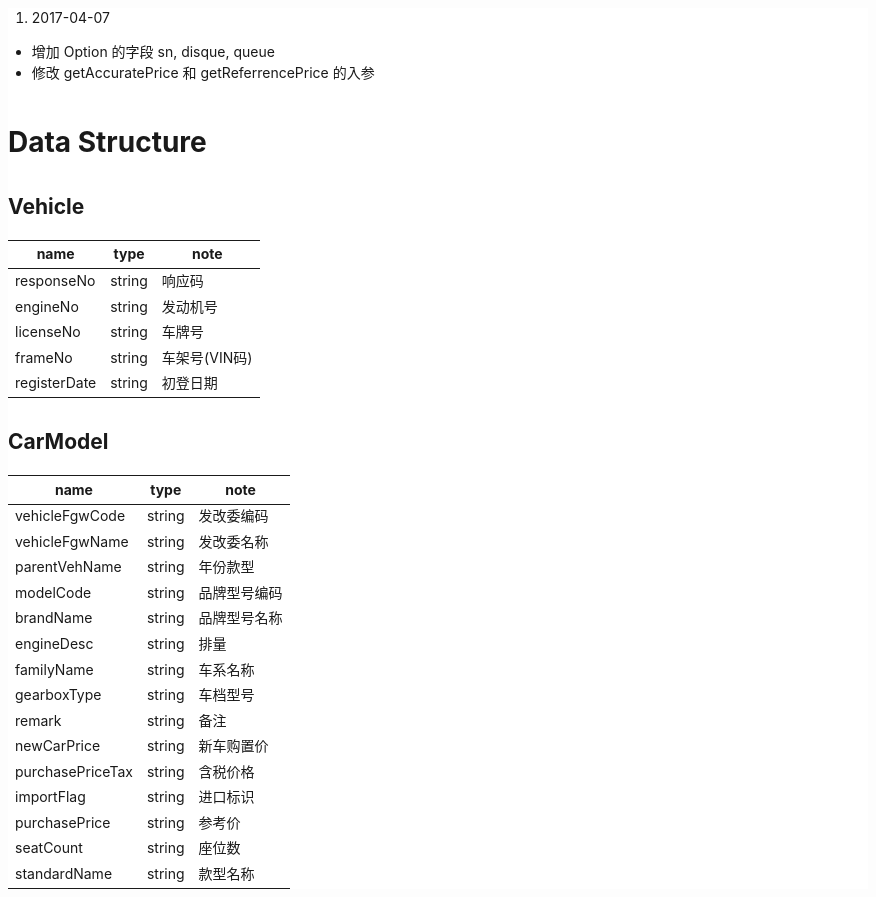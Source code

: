 1. 2017-04-07
  * 增加 Option 的字段 sn, disque, queue
  * 修改 getAccuratePrice 和 getReferrencePrice 的入参

# Data Structure

## Vehicle

| name              | type    | note                       |
| ----              | ----    | ----                       |
| responseNo                | string  | 响应码                 |
| engineNo            | string  | 发动机号       |
| licenseNo          | string  | 车牌号         |
| frameNo          | string  | 车架号(VIN码)         |
| registerDate             | string  | 初登日期                      |

## CarModel

| name              | type    | note                       |
| ----              | ----    | ----                       |
| vehicleFgwCode                | string  | 发改委编码                 |
| vehicleFgwName            | string  | 发改委名称       |
| parentVehName          | string  | 年份款型         |
| modelCode          | string  | 品牌型号编码         |
| brandName             | string  | 品牌型号名称                      |
| engineDesc                | string  | 排量                 |
| familyName            | string  | 车系名称       |
| gearboxType          | string  | 车档型号         |
| remark          | string  | 备注         |
| newCarPrice             | string  | 新车购置价                      |
| purchasePriceTax                | string  | 含税价格                 |
| importFlag            | string  | 进口标识       |
| purchasePrice          | string  | 参考价         |
| seatCount          | string  | 座位数         |
| standardName             | string  | 款型名称                      |
